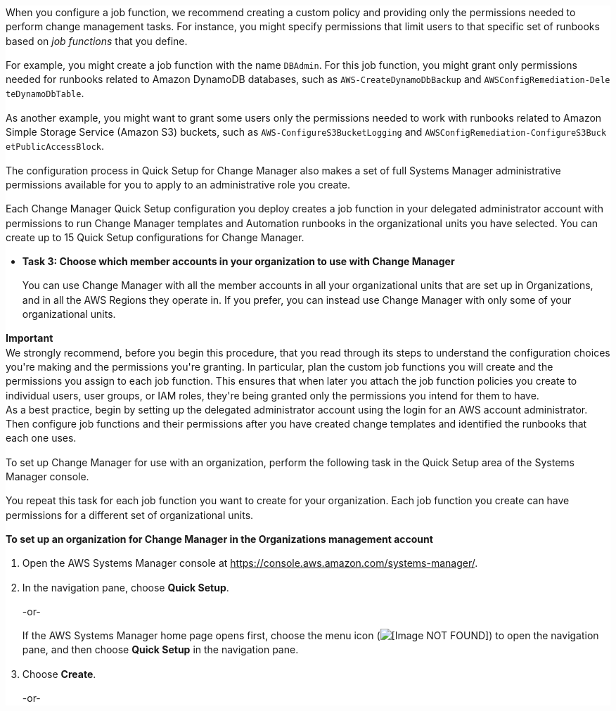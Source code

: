   When you configure a job function, we recommend creating a custom policy and providing only the permissions needed to perform change management tasks\. For instance, you might specify permissions that limit users to that specific set of runbooks based on *job functions* that you define\. 

  For example, you might create a job function with the name `DBAdmin`\. For this job function, you might grant only permissions needed for runbooks related to Amazon DynamoDB databases, such as `AWS-CreateDynamoDbBackup` and `AWSConfigRemediation-DeleteDynamoDbTable`\. 

  As another example, you might want to grant some users only the permissions needed to work with runbooks related to Amazon Simple Storage Service \(Amazon S3\) buckets, such as `AWS-ConfigureS3BucketLogging` and `AWSConfigRemediation-ConfigureS3BucketPublicAccessBlock`\. 

  The configuration process in Quick Setup for Change Manager also makes a set of full Systems Manager administrative permissions available for you to apply to an administrative role you create\. 

  Each Change Manager Quick Setup configuration you deploy creates a job function in your delegated administrator account with permissions to run Change Manager templates and Automation runbooks in the organizational units you have selected\. You can create up to 15 Quick Setup configurations for Change Manager\. 
+ **Task 3: Choose which member accounts in your organization to use with Change Manager**

  You can use Change Manager with all the member accounts in all your organizational units that are set up in Organizations, and in all the AWS Regions they operate in\. If you prefer, you can instead use Change Manager with only some of your organizational units\.

**Important**  
We strongly recommend, before you begin this procedure, that you read through its steps to understand the configuration choices you're making and the permissions you're granting\. In particular, plan the custom job functions you will create and the permissions you assign to each job function\. This ensures that when later you attach the job function policies you create to individual users, user groups, or IAM roles, they're being granted only the permissions you intend for them to have\.  
As a best practice, begin by setting up the delegated administrator account using the login for an AWS account administrator\. Then configure job functions and their permissions after you have created change templates and identified the runbooks that each one uses\.

To set up Change Manager for use with an organization, perform the following task in the Quick Setup area of the Systems Manager console\.

You repeat this task for each job function you want to create for your organization\. Each job function you create can have permissions for a different set of organizational units\.

**To set up an organization for Change Manager in the Organizations management account**

1. Open the AWS Systems Manager console at [https://console\.aws\.amazon\.com/systems\-manager/](https://console.aws.amazon.com/systems-manager/)\.

1. In the navigation pane, choose **Quick Setup**\.

   \-or\-

   If the AWS Systems Manager home page opens first, choose the menu icon \(![\[Image NOT FOUND\]](http://docs.aws.amazon.com/systems-manager/latest/userguide/images/menu-icon-small.png)\) to open the navigation pane, and then choose **Quick Setup** in the navigation pane\.

1. Choose **Create**\.

   \-or\-
